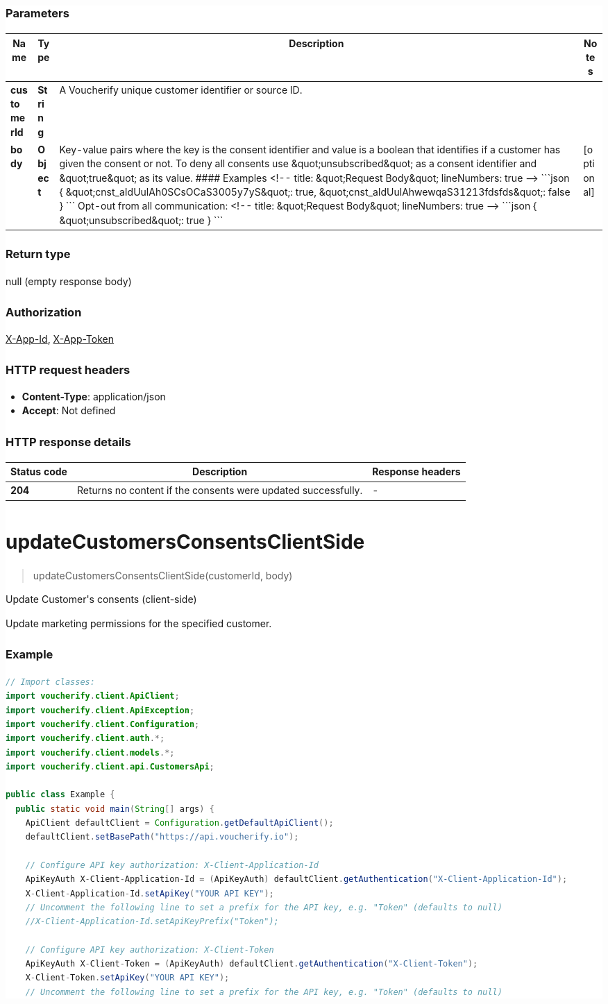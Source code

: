### Parameters

| Name | Type | Description  | Notes |
|------------- | ------------- | ------------- | -------------|
| **customerId** | **String**| A Voucherify unique customer identifier or source ID. | |
| **body** | **Object**| Key-value pairs where the key is the consent identifier and value is a boolean that identifies if a customer has given the consent or not. To deny all consents use \&quot;unsubscribed\&quot; as a consent identifier and \&quot;true\&quot; as its value.    #### Examples  &lt;!-- title: \&quot;Request Body\&quot; lineNumbers: true --&gt; &#x60;&#x60;&#x60;json {     \&quot;cnst_aIdUulAh0SCsOCaS3005y7yS\&quot;: true,     \&quot;cnst_aIdUulAhwewqaS31213fdsfds\&quot;: false } &#x60;&#x60;&#x60;  Opt-out from all communication:  &lt;!-- title: \&quot;Request Body\&quot; lineNumbers: true --&gt; &#x60;&#x60;&#x60;json {     \&quot;unsubscribed\&quot;: true } &#x60;&#x60;&#x60; | [optional] |

### Return type

null (empty response body)

### Authorization

[X-App-Id](../README.md#X-App-Id), [X-App-Token](../README.md#X-App-Token)

### HTTP request headers

 - **Content-Type**: application/json
 - **Accept**: Not defined

### HTTP response details
| Status code | Description | Response headers |
|-------------|-------------|------------------|
| **204** | Returns no content if the consents were updated successfully. |  -  |

<a id="updateCustomersConsentsClientSide"></a>
# **updateCustomersConsentsClientSide**
> updateCustomersConsentsClientSide(customerId, body)

Update Customer&#39;s consents (client-side)

Update marketing permissions for the specified customer.

### Example
```java
// Import classes:
import voucherify.client.ApiClient;
import voucherify.client.ApiException;
import voucherify.client.Configuration;
import voucherify.client.auth.*;
import voucherify.client.models.*;
import voucherify.client.api.CustomersApi;

public class Example {
  public static void main(String[] args) {
    ApiClient defaultClient = Configuration.getDefaultApiClient();
    defaultClient.setBasePath("https://api.voucherify.io");
    
    // Configure API key authorization: X-Client-Application-Id
    ApiKeyAuth X-Client-Application-Id = (ApiKeyAuth) defaultClient.getAuthentication("X-Client-Application-Id");
    X-Client-Application-Id.setApiKey("YOUR API KEY");
    // Uncomment the following line to set a prefix for the API key, e.g. "Token" (defaults to null)
    //X-Client-Application-Id.setApiKeyPrefix("Token");

    // Configure API key authorization: X-Client-Token
    ApiKeyAuth X-Client-Token = (ApiKeyAuth) defaultClient.getAuthentication("X-Client-Token");
    X-Client-Token.setApiKey("YOUR API KEY");
    // Uncomment the following line to set a prefix for the API key, e.g. "Token" (defaults to null)
```